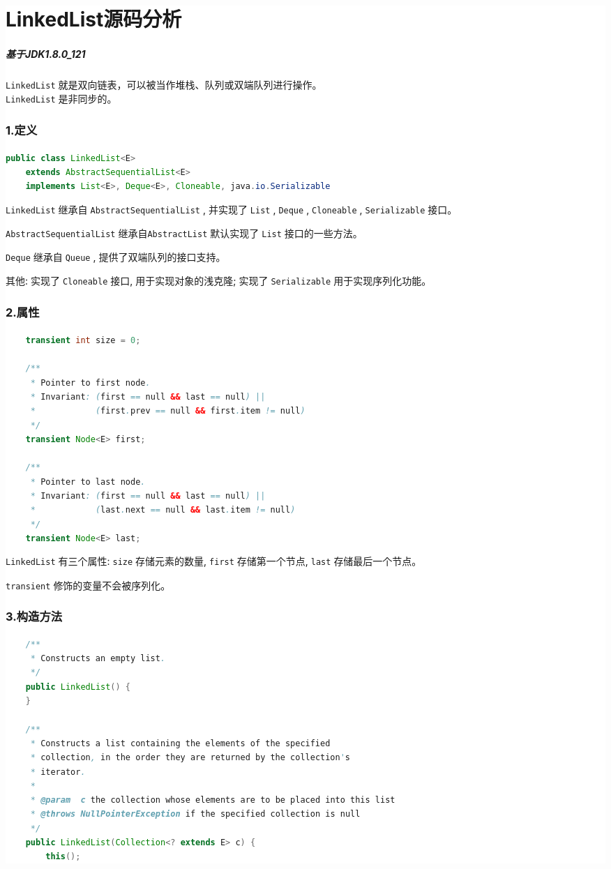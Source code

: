 # LinkedList源码分析

##### 基于JDK1.8.0_121

`LinkedList` 就是双向链表，可以被当作堆栈、队列或双端队列进行操作。  
`LinkedList` 是非同步的。

### 1.定义

~~~java
public class LinkedList<E>
    extends AbstractSequentialList<E>
    implements List<E>, Deque<E>, Cloneable, java.io.Serializable
~~~

`LinkedList` 继承自 `AbstractSequentialList` , 并实现了 `List` , `Deque` , `Cloneable` , `Serializable` 接口。

`AbstractSequentialList` 继承自`AbstractList`  默认实现了 `List` 接口的一些方法。

`Deque` 继承自 `Queue` , 提供了双端队列的接口支持。

其他: 实现了 `Cloneable` 接口, 用于实现对象的浅克隆; 实现了 `Serializable` 用于实现序列化功能。

### 2.属性

~~~java
	transient int size = 0;

    /**
     * Pointer to first node.
     * Invariant: (first == null && last == null) ||
     *            (first.prev == null && first.item != null)
     */
    transient Node<E> first;

    /**
     * Pointer to last node.
     * Invariant: (first == null && last == null) ||
     *            (last.next == null && last.item != null)
     */
    transient Node<E> last;
~~~

`LinkedList` 有三个属性: `size` 存储元素的数量, `first` 存储第一个节点, `last` 存储最后一个节点。

`transient` 修饰的变量不会被序列化。

### 3.构造方法

~~~java
	/**
     * Constructs an empty list.
     */
    public LinkedList() {
    }

    /**
     * Constructs a list containing the elements of the specified
     * collection, in the order they are returned by the collection's
     * iterator.
     *
     * @param  c the collection whose elements are to be placed into this list
     * @throws NullPointerException if the specified collection is null
     */
    public LinkedList(Collection<? extends E> c) {
        this();
~~~
